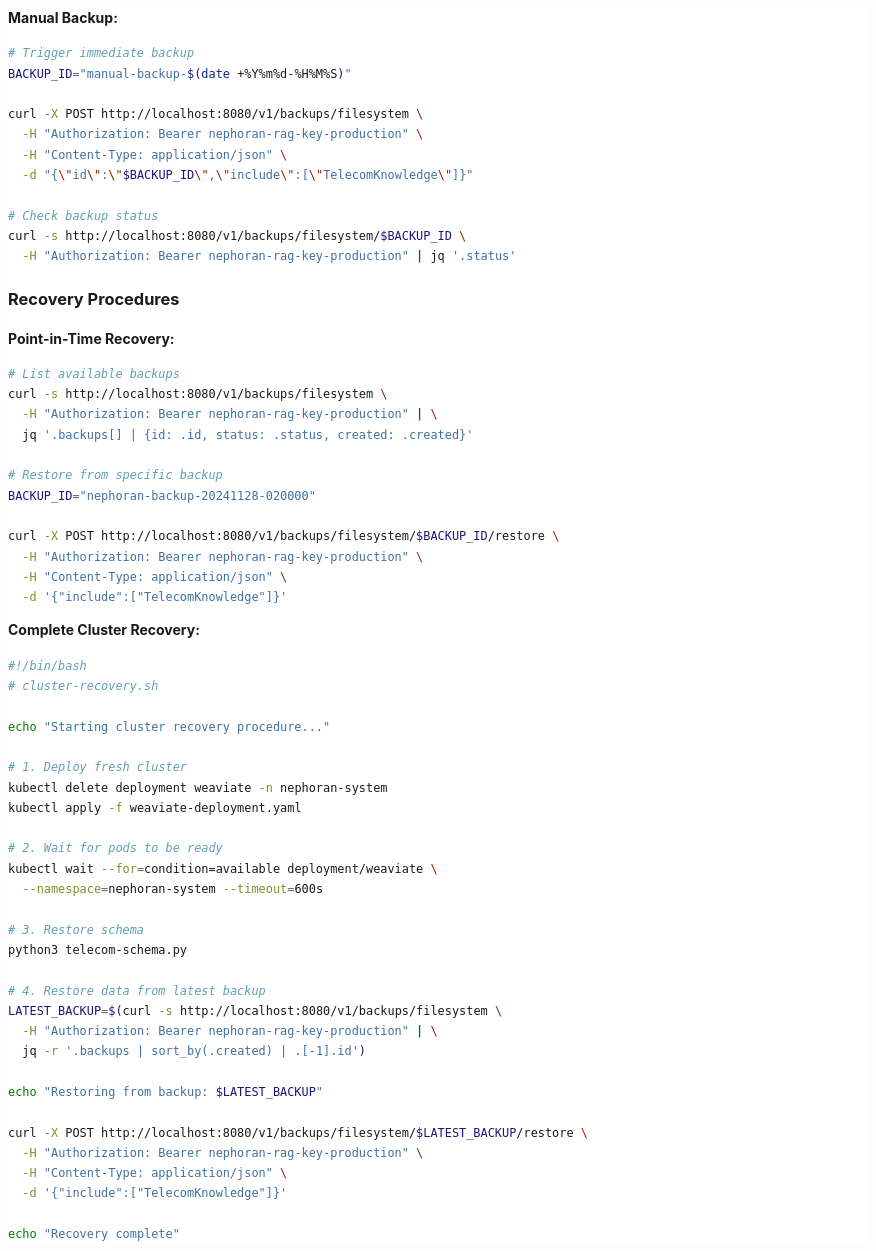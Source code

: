 **Manual Backup:**
```bash
# Trigger immediate backup
BACKUP_ID="manual-backup-$(date +%Y%m%d-%H%M%S)"

curl -X POST http://localhost:8080/v1/backups/filesystem \
  -H "Authorization: Bearer nephoran-rag-key-production" \
  -H "Content-Type: application/json" \
  -d "{\"id\":\"$BACKUP_ID\",\"include\":[\"TelecomKnowledge\"]}"

# Check backup status
curl -s http://localhost:8080/v1/backups/filesystem/$BACKUP_ID \
  -H "Authorization: Bearer nephoran-rag-key-production" | jq '.status'
```

### Recovery Procedures

**Point-in-Time Recovery:**
```bash
# List available backups
curl -s http://localhost:8080/v1/backups/filesystem \
  -H "Authorization: Bearer nephoran-rag-key-production" | \
  jq '.backups[] | {id: .id, status: .status, created: .created}'

# Restore from specific backup
BACKUP_ID="nephoran-backup-20241128-020000"

curl -X POST http://localhost:8080/v1/backups/filesystem/$BACKUP_ID/restore \
  -H "Authorization: Bearer nephoran-rag-key-production" \
  -H "Content-Type: application/json" \
  -d '{"include":["TelecomKnowledge"]}'
```

**Complete Cluster Recovery:**
```bash
#!/bin/bash
# cluster-recovery.sh

echo "Starting cluster recovery procedure..."

# 1. Deploy fresh cluster
kubectl delete deployment weaviate -n nephoran-system
kubectl apply -f weaviate-deployment.yaml

# 2. Wait for pods to be ready
kubectl wait --for=condition=available deployment/weaviate \
  --namespace=nephoran-system --timeout=600s

# 3. Restore schema
python3 telecom-schema.py

# 4. Restore data from latest backup
LATEST_BACKUP=$(curl -s http://localhost:8080/v1/backups/filesystem \
  -H "Authorization: Bearer nephoran-rag-key-production" | \
  jq -r '.backups | sort_by(.created) | .[-1].id')

echo "Restoring from backup: $LATEST_BACKUP"

curl -X POST http://localhost:8080/v1/backups/filesystem/$LATEST_BACKUP/restore \
  -H "Authorization: Bearer nephoran-rag-key-production" \
  -H "Content-Type: application/json" \
  -d '{"include":["TelecomKnowledge"]}'

echo "Recovery complete"
```
